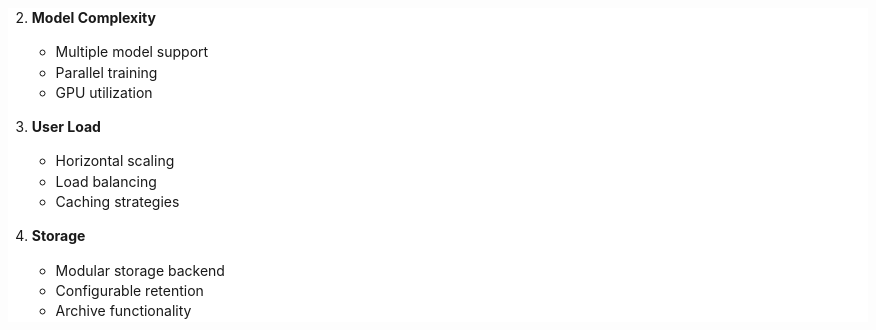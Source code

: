 2. **Model Complexity**
   - Multiple model support
   - Parallel training
   - GPU utilization

3. **User Load**
   - Horizontal scaling
   - Load balancing
   - Caching strategies

4. **Storage**
   - Modular storage backend
   - Configurable retention
   - Archive functionality 
